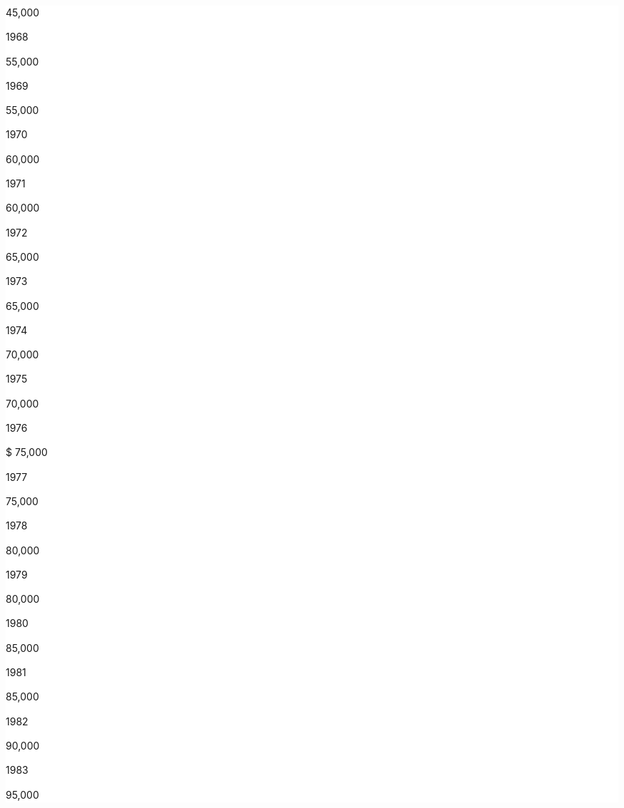 45,000

1968

55,000

1969

55,000

1970

60,000

1971

60,000

1972

65,000

1973

65,000

1974

70,000

1975

70,000

1976

$ 75,000

1977

75,000

1978

80,000

1979

80,000

1980

85,000

1981

85,000

1982

90,000

1983

95,000
